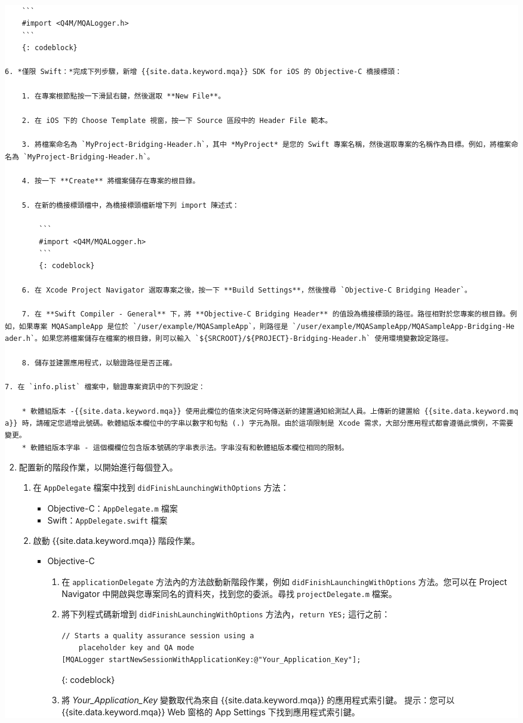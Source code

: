 		```
		#import <Q4M/MQALogger.h>
		```
		{: codeblock}

	6. *僅限 Swift：*完成下列步驟，新增 {{site.data.keyword.mqa}} SDK for iOS 的 Objective-C 橋接標頭：

		1. 在專案根節點按一下滑鼠右鍵，然後選取 **New File**。

		2. 在 iOS 下的 Choose Template 視窗，按一下 Source 區段中的 Header File 範本。

		3. 將檔案命名為 `MyProject-Bridging-Header.h`，其中 *MyProject* 是您的 Swift 專案名稱，然後選取專案的名稱作為目標。例如，將檔案命名為 `MyProject-Bridging-Header.h`。

		4. 按一下 **Create** 將檔案儲存在專案的根目錄。

		5. 在新的橋接標頭檔中，為橋接標頭檔新增下列 import 陳述式：

			```
			#import <Q4M/MQALogger.h>
			```
			{: codeblock}

		6. 在 Xcode Project Navigator 選取專案之後，按一下 **Build Settings**，然後搜尋 `Objective-C Bridging Header`。

		7. 在 **Swift Compiler - General** 下，將 **Objective-C Bridging Header** 的值設為橋接標頭的路徑。路徑相對於您專案的根目錄。例如，如果專案 MQASampleApp 是位於 `/user/example/MQASampleApp`，則路徑是 `/user/example/MQASampleApp/MQASampleApp-Bridging-Header.h`。如果您將檔案儲存在檔案的根目錄，則可以輸入 `${SRCROOT}/${PROJECT}-Bridging-Header.h` 使用環境變數設定路徑。

		8. 儲存並建置應用程式，以驗證路徑是否正確。

	7. 在 `info.plist` 檔案中，驗證專案資訊中的下列設定：

		* 軟體組版本 -{{site.data.keyword.mqa}} 使用此欄位的值來決定何時傳送新的建置通知給測試人員。上傳新的建置給 {{site.data.keyword.mqa}} 時，請確定您遞增此號碼。軟體組版本欄位中的字串以數字和句點 (.) 字元為限。由於這項限制是 Xcode 需求，大部分應用程式都會遵循此慣例，不需要變更。
		* 軟體組版本字串 - 這個欄欄位包含版本號碼的字串表示法。字串沒有和軟體組版本欄位相同的限制。

2. 配置新的階段作業，以開始進行每個登入。

    1. 在 `AppDelegate` 檔案中找到 `didFinishLaunchingWithOptions` 方法：

        * Objective-C：`AppDelegate.m` 檔案
        * Swift：`AppDelegate.swift` 檔案

	2. 啟動 {{site.data.keyword.mqa}} 階段作業。

		* Objective-C

			1. 在 `applicationDelegate` 方法內的方法啟動新階段作業，例如 `didFinishLaunchingWithOptions` 方法。您可以在 Project Navigator 中開啟與您專案同名的資料夾，找到您的委派。尋找 `projectDelegate.m` 檔案。

			2. 將下列程式碼新增到 `didFinishLaunchingWithOptions` 方法內，`return YES;` 這行之前：

				```
				// Starts a quality assurance session using a
				    placeholder key and QA mode
				[MQALogger startNewSessionWithApplicationKey:@"Your_Application_Key"];
				```
				{: codeblock}

			3. 將 *Your_Application_Key* 變數取代為來自 {{site.data.keyword.mqa}} 的應用程式索引鍵。
               提示：您可以 {{site.data.keyword.mqa}} Web 窗格的 App Settings 下找到應用程式索引鍵。
